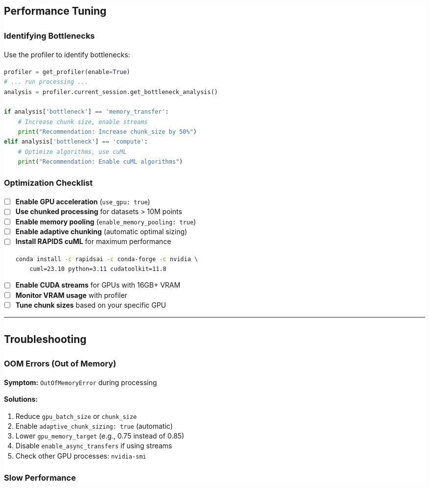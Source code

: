 
## Performance Tuning

### Identifying Bottlenecks

Use the profiler to identify bottlenecks:

```python
profiler = get_profiler(enable=True)
# ... run processing ...
analysis = profiler.current_session.get_bottleneck_analysis()

if analysis['bottleneck'] == 'memory_transfer':
    # Increase chunk size, enable streams
    print("Recommendation: Increase chunk_size by 50%")
elif analysis['bottleneck'] == 'compute':
    # Optimize algorithms, use cuML
    print("Recommendation: Enable cuML algorithms")
```

### Optimization Checklist

- [ ] **Enable GPU acceleration** (`use_gpu: true`)
- [ ] **Use chunked processing** for datasets > 10M points
- [ ] **Enable memory pooling** (`enable_memory_pooling: true`)
- [ ] **Enable adaptive chunking** (automatic optimal sizing)
- [ ] **Install RAPIDS cuML** for maximum performance
  ```bash
  conda install -c rapidsai -c conda-forge -c nvidia \
      cuml=23.10 python=3.11 cudatoolkit=11.8
  ```
- [ ] **Enable CUDA streams** for GPUs with 16GB+ VRAM
- [ ] **Monitor VRAM usage** with profiler
- [ ] **Tune chunk sizes** based on your specific GPU

---

## Troubleshooting

### OOM Errors (Out of Memory)

**Symptom:** `OutOfMemoryError` during processing

**Solutions:**

1. Reduce `gpu_batch_size` or `chunk_size`
2. Enable `adaptive_chunk_sizing: true` (automatic)
3. Lower `gpu_memory_target` (e.g., 0.75 instead of 0.85)
4. Disable `enable_async_transfers` if using streams
5. Check other GPU processes: `nvidia-smi`

### Slow Performance

